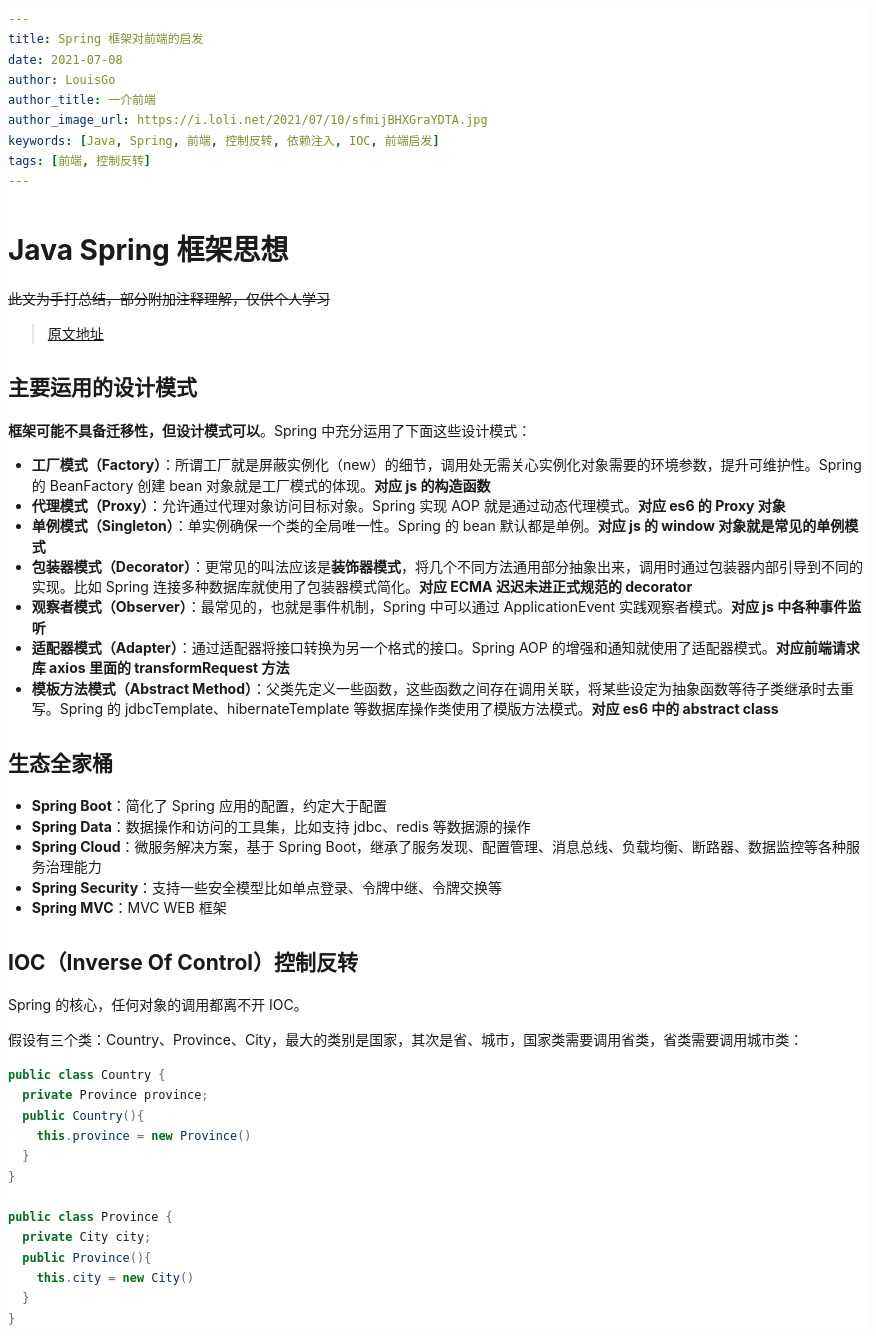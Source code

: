 ```yaml
---
title: Spring 框架对前端的启发
date: 2021-07-08
author: LouisGo
author_title: 一介前端
author_image_url: https://i.loli.net/2021/07/10/sfmijBHXGraYDTA.jpg
keywords: [Java, Spring, 前端, 控制反转, 依赖注入, IOC, 前端启发]
tags: [前端, 控制反转]
---
```


# Java Spring 框架思想

~~此文为手打总结，部分附加注释理解，仅供个人学习~~

> [原文地址](https://github.com/ascoders/weekly/blob/master/%E5%89%8D%E6%B2%BF%E6%8A%80%E6%9C%AF/163.%E7%B2%BE%E8%AF%BB%E3%80%8ASpring%20%E6%A6%82%E5%BF%B5%E3%80%8B.md)

## 主要运用的设计模式

**框架可能不具备迁移性，但设计模式可以**。Spring 中充分运用了下面这些设计模式：



- **工厂模式（Factory）**：所谓工厂就是屏蔽实例化（new）的细节，调用处无需关心实例化对象需要的环境参数，提升可维护性。Spring 的 BeanFactory 创建 bean 对象就是工厂模式的体现。**对应 js 的构造函数**
- **代理模式（Proxy）**：允许通过代理对象访问目标对象。Spring 实现 AOP 就是通过动态代理模式。**对应 es6 的 Proxy 对象**
- **单例模式（Singleton）**：单实例确保一个类的全局唯一性。Spring 的 bean 默认都是单例。**对应 js 的 window 对象就是常见的单例模式**
- **包装器模式（Decorator）**：更常见的叫法应该是**装饰器模式**，将几个不同方法通用部分抽象出来，调用时通过包装器内部引导到不同的实现。比如 Spring 连接多种数据库就使用了包装器模式简化。**对应 ECMA 迟迟未进正式规范的 decorator**
- **观察者模式（Observer）**：最常见的，也就是事件机制，Spring 中可以通过 ApplicationEvent 实践观察者模式。**对应 js 中各种事件监听**
- **适配器模式（Adapter）**：通过适配器将接口转换为另一个格式的接口。Spring AOP 的增强和通知就使用了适配器模式。**对应前端请求库 axios 里面的 transformRequest 方法**
- **模板方法模式（Abstract Method）**：父类先定义一些函数，这些函数之间存在调用关联，将某些设定为抽象函数等待子类继承时去重写。Spring 的 jdbcTemplate、hibernateTemplate 等数据库操作类使用了模版方法模式。**对应 es6 中的 abstract class**

## 生态全家桶

- **Spring Boot**：简化了 Spring 应用的配置，约定大于配置
- **Spring Data**：数据操作和访问的工具集，比如支持 jdbc、redis 等数据源的操作
- **Spring Cloud**：微服务解决方案，基于 Spring Boot，继承了服务发现、配置管理、消息总线、负载均衡、断路器、数据监控等各种服务治理能力
- **Spring Security**：支持一些安全模型比如单点登录、令牌中继、令牌交换等
- **Spring MVC**：MVC WEB 框架

## IOC（Inverse Of Control）控制反转

Spring 的核心，任何对象的调用都离不开 IOC。

假设有三个类：Country、Province、City，最大的类别是国家，其次是省、城市，国家类需要调用省类，省类需要调用城市类：

```java
public class Country {
  private Province province;
  public Country(){
    this.province = new Province()
  }
}

public class Province {
  private City city;
  public Province(){
    this.city = new City()
  }
}
```